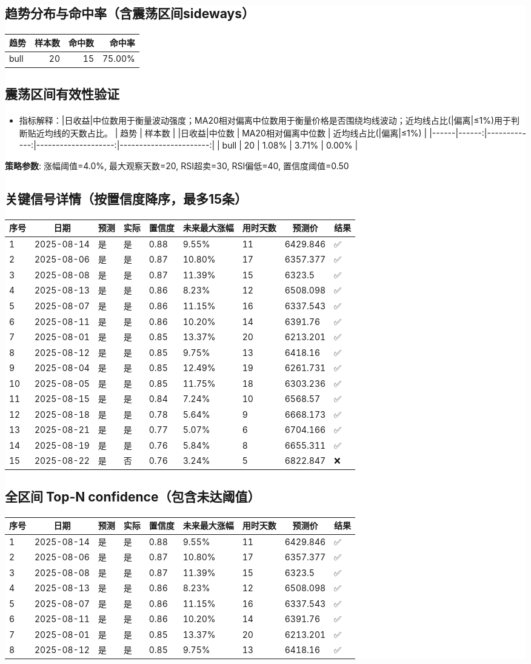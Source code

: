 ## 趋势分布与命中率（含震荡区间sideways）
| 趋势 | 样本数 | 命中数 | 命中率 |
|------|------:|------:|------:|
| bull | 20 | 15 | 75.00% |

## 震荡区间有效性验证
- 指标解释：|日收益|中位数用于衡量波动强度；MA20相对偏离中位数用于衡量价格是否围绕均线波动；近均线占比(|偏离|≤1%)用于判断贴近均线的天数占比。
| 趋势 | 样本数 | |日收益|中位数 | MA20相对偏离中位数 | 近均线占比(|偏离|≤1%) |
|------|------:|-------------:|--------------------:|-----------------------:|
| bull | 20 | 1.08% | 3.71% | 0.00% |


**策略参数**: 涨幅阈值=4.0%, 最大观察天数=20, RSI超卖=30, RSI偏低=40, 置信度阈值=0.50

## 关键信号详情（按置信度降序，最多15条）
| 序号 | 日期 | 预测 | 实际 | 置信度 | 未来最大涨幅 | 用时天数 | 预测价 | 结果 |
|------|------|------|------|--------|------------|----------|----------|---------|
| 1 | 2025-08-14 | 是 | 是 | 0.88 | 9.55% | 11 | 6429.846 | ✅ |
| 2 | 2025-08-06 | 是 | 是 | 0.87 | 10.80% | 17 | 6357.377 | ✅ |
| 3 | 2025-08-08 | 是 | 是 | 0.87 | 11.39% | 15 | 6323.5 | ✅ |
| 4 | 2025-08-13 | 是 | 是 | 0.86 | 8.23% | 12 | 6508.098 | ✅ |
| 5 | 2025-08-07 | 是 | 是 | 0.86 | 11.15% | 16 | 6337.543 | ✅ |
| 6 | 2025-08-11 | 是 | 是 | 0.86 | 10.20% | 14 | 6391.76 | ✅ |
| 7 | 2025-08-01 | 是 | 是 | 0.85 | 13.37% | 20 | 6213.201 | ✅ |
| 8 | 2025-08-12 | 是 | 是 | 0.85 | 9.75% | 13 | 6418.16 | ✅ |
| 9 | 2025-08-04 | 是 | 是 | 0.85 | 12.49% | 19 | 6261.731 | ✅ |
| 10 | 2025-08-05 | 是 | 是 | 0.85 | 11.75% | 18 | 6303.236 | ✅ |
| 11 | 2025-08-15 | 是 | 是 | 0.84 | 7.24% | 10 | 6568.57 | ✅ |
| 12 | 2025-08-18 | 是 | 是 | 0.78 | 5.64% | 9 | 6668.173 | ✅ |
| 13 | 2025-08-21 | 是 | 是 | 0.77 | 5.07% | 6 | 6704.166 | ✅ |
| 14 | 2025-08-19 | 是 | 是 | 0.76 | 5.84% | 8 | 6655.311 | ✅ |
| 15 | 2025-08-22 | 是 | 否 | 0.76 | 3.24% | 5 | 6822.847 | ❌ |

## 全区间 Top-N confidence（包含未达阈值）
| 序号 | 日期 | 预测 | 实际 | 置信度 | 未来最大涨幅 | 用时天数 | 预测价 | 结果 |
|------|------|------|------|--------|-------------|----------|---------|------|
| 1 | 2025-08-14 | 是 | 是 | 0.88 | 9.55% | 11 | 6429.846 | ✅ |
| 2 | 2025-08-06 | 是 | 是 | 0.87 | 10.80% | 17 | 6357.377 | ✅ |
| 3 | 2025-08-08 | 是 | 是 | 0.87 | 11.39% | 15 | 6323.5 | ✅ |
| 4 | 2025-08-13 | 是 | 是 | 0.86 | 8.23% | 12 | 6508.098 | ✅ |
| 5 | 2025-08-07 | 是 | 是 | 0.86 | 11.15% | 16 | 6337.543 | ✅ |
| 6 | 2025-08-11 | 是 | 是 | 0.86 | 10.20% | 14 | 6391.76 | ✅ |
| 7 | 2025-08-01 | 是 | 是 | 0.85 | 13.37% | 20 | 6213.201 | ✅ |
| 8 | 2025-08-12 | 是 | 是 | 0.85 | 9.75% | 13 | 6418.16 | ✅ |